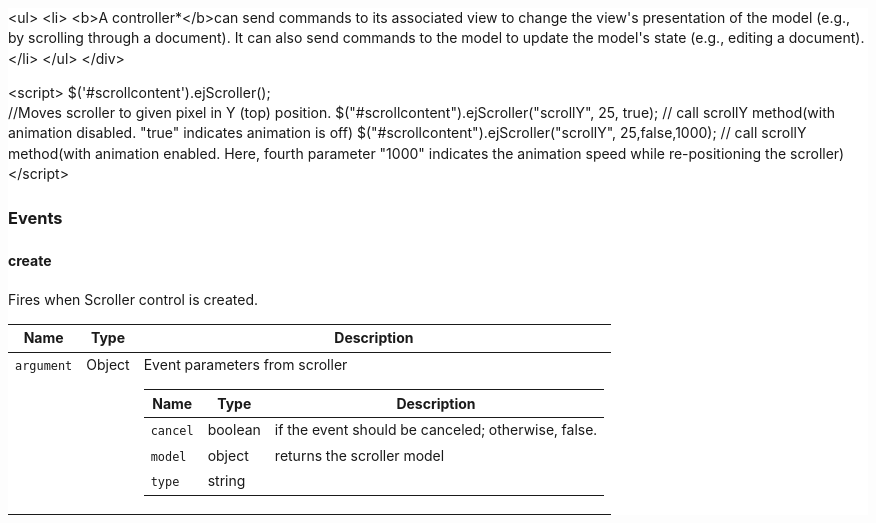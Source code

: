 &lt;ul&gt;
&lt;li&gt;
&lt;b&gt;A controller*&lt;/b&gt;can send commands to its associated view to change the view's presentation of the model (e.g., by scrolling through a document). 
It can also send commands to the model to update the model's state (e.g., editing a document).
&lt;/li&gt;
&lt;/ul&gt; 
&lt;/div&gt; 
 
&lt;script&gt;
$('#scrollcontent').ejScroller();       
//Moves scroller to given pixel in Y (top) position.
$("#scrollcontent").ejScroller("scrollY", 25, true);    // call scrollY method(with animation disabled. "true" indicates animation is off)
$("#scrollcontent").ejScroller("scrollY", 25,false,1000);       // call scrollY method(with animation enabled. Here, fourth parameter "1000" indicates the animation speed while re-positioning the scroller)
&lt;/script&gt;</code>
</pre>


### Events




#### create




Fires when Scroller control is created.

<table class="params">
<thead>
<tr>
<th>Name</th>
<th>Type</th>
<th class="last">Description</th>
</tr>
</thead>
<tbody>
<tr>
<td class="name"><code>argument</code></td>
<td class="type"><span class="param-type">Object</span></td>
<td class="description last">Event parameters from scroller
<table class="params">
<thead>
<tr>
<th>Name</th>
<th>Type</th>
<th class="last">Description</th>
</tr>
</thead>
<tbody>
<tr>
<td class="name"><code>cancel</code></td>
<td class="type"><span class="param-type">boolean</span></td>
<td class="description last">if the event should be canceled; otherwise, false.</td>
</tr>
<tr>
<td class="name"><code>model</code></td>
<td class="type"><span class="param-type">object</span></td>
<td class="description last">returns the scroller model</td>
</tr>
<tr>
<td class="name"><code>type</code></td>
<td class="type"><span class="param-type">string</span></td>